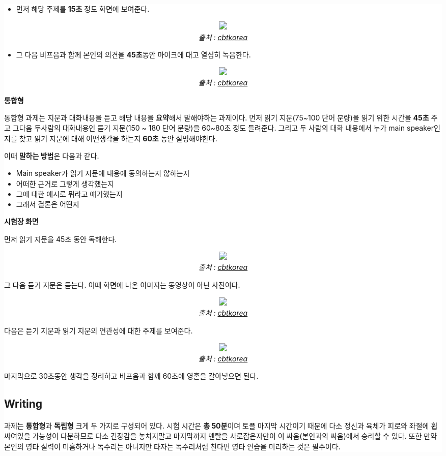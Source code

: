 - 먼저 해당 주제를 **15초** 정도 화면에 보여준다.

<p align='center'>
    <img src='https://drive.google.com/uc?id=1LQgi4objxqUVX7oE89Z7pubDrD8_lTX0'><br>
    <i>출처 : <a href='https://www.cbtkorea.com/main.asp'>cbtkorea</a></i>
</p>

- 그 다음 비프음과 함께 본인의 의견을 **45초**동안 마이크에 대고 열심히 녹음한다.

<p align='center'>
    <img src='https://drive.google.com/uc?id=1kfOgk308ntYGebLB1zwh8SWeiI6HtRp_'><br>
    <i>출처 : <a href='https://www.cbtkorea.com/main.asp'>cbtkorea</a></i>
</p>

**통합형**

통합형 과제는 지문과 대화내용을 듣고 해당 내용을 **요약**해서 말해야하는 과제이다. 먼저 읽기 지문(75~100 단어 분량)을 읽기 위한 시간을 **45초** 주고 그다음 두사람의 대화내용인 듣기 지문(150 ~ 180 단어 분량)을 60~80초 정도 들려준다. 그리고 두 사람의 대화 내용에서 누가 main speaker인지를 찾고 읽기 지문에 대해 어떤생각을 하는지 **60초** 동안 설명해야한다. 

이때 **말하는 방법**은 다음과 같다.

- Main speaker가 읽기 지문에 내용에 동의하는지 않하는지
- 어떠한 근거로 그렇게 생각했는지
- 그에 대한 예시로 뭐라고 얘기했는지
- 그래서 결론은 어떤지

**시험장 화면**

먼저 읽기 지문을 45초 동안 독해한다.

<p align='center'>
    <img src='https://drive.google.com/uc?id=13MxN4dINksbI5N_uyFKUFV00BCHToOr_'><br>
    <i>출처 : <a href='https://www.cbtkorea.com/main.asp'>cbtkorea</a></i>
</p>

그 다음 듣기 지문은 듣는다. 이때 화면에 나온 이미지는 동영상이 아닌 사진이다. 

<p align='center'>
    <img src='https://drive.google.com/uc?id=1SWOjYemZ8zvp93gClR7L2VkKcisD91Ql'><br>
    <i>출처 : <a href='https://www.cbtkorea.com/main.asp'>cbtkorea</a></i>
</p>

다음은 듣기 지문과 읽기 지문의 연관성에 대한 주제를 보여준다.

<p align='center'>
    <img src='https://drive.google.com/uc?id=1Qj2fMKVzGQtwHTnjCx7OstQKW_fMK19r'><br>
    <i>출처 : <a href='https://www.cbtkorea.com/main.asp'>cbtkorea</a></i>
</p>

마지막으로 30초동안 생각을 정리하고 비프음과 함께 60초에 영혼을 갈아넣으면 된다.

## Writing

과제는 **통합형**과 **독립형** 크게 두 가지로 구성되어 있다. 시험 시간은 **총 50분**이며 토플 마지막 시간이기 때문에 다소 정신과 육체가 피로와 좌절에 휩싸여있을 가능성이 다분하므로 다소 긴장감을 놓치지말고 마지막까지 멘탈을 사로잡은자만이 이 싸움(본인과의 싸움)에서 승리할 수 있다. 또한 만약 본인의 영타 실력이 미흡하거나 독수리는 아니지만 타자는 독수리처럼 친다면 영타 연습을 미리하는 것은 필수이다.
